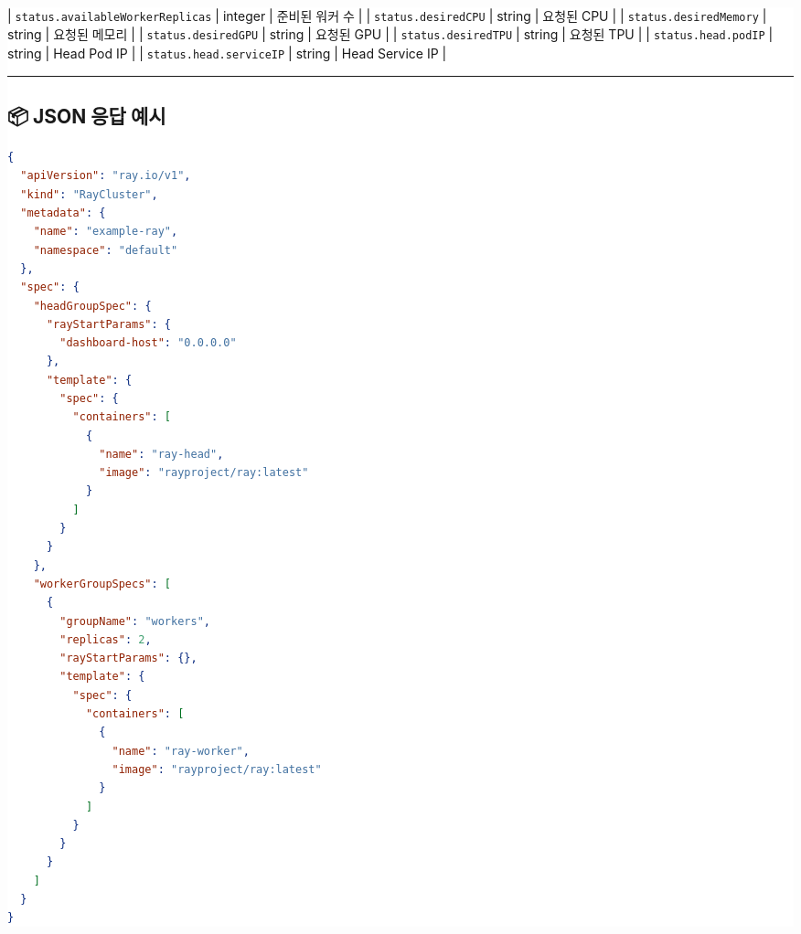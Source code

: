 | `status.availableWorkerReplicas` | integer | 준비된 워커 수 |
| `status.desiredCPU` | string | 요청된 CPU |
| `status.desiredMemory` | string | 요청된 메모리 |
| `status.desiredGPU` | string | 요청된 GPU |
| `status.desiredTPU` | string | 요청된 TPU |
| `status.head.podIP` | string | Head Pod IP |
| `status.head.serviceIP` | string | Head Service IP |

---

## 📦 JSON 응답 예시

```json
{
  "apiVersion": "ray.io/v1",
  "kind": "RayCluster",
  "metadata": {
    "name": "example-ray",
    "namespace": "default"
  },
  "spec": {
    "headGroupSpec": {
      "rayStartParams": {
        "dashboard-host": "0.0.0.0"
      },
      "template": {
        "spec": {
          "containers": [
            {
              "name": "ray-head",
              "image": "rayproject/ray:latest"
            }
          ]
        }
      }
    },
    "workerGroupSpecs": [
      {
        "groupName": "workers",
        "replicas": 2,
        "rayStartParams": {},
        "template": {
          "spec": {
            "containers": [
              {
                "name": "ray-worker",
                "image": "rayproject/ray:latest"
              }
            ]
          }
        }
      }
    ]
  }
}
```